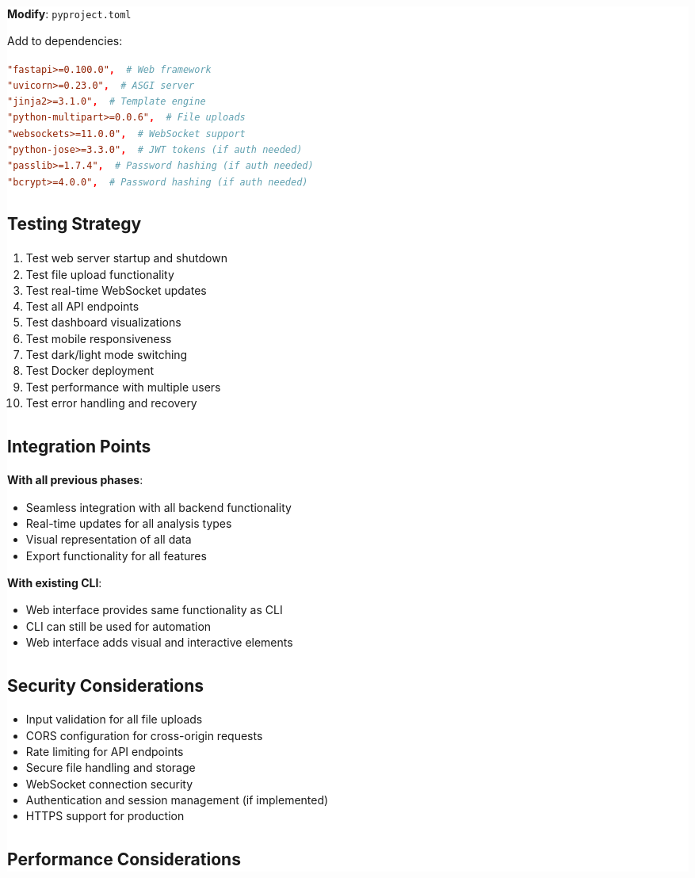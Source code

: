 **Modify**: `pyproject.toml`

Add to dependencies:
```toml
"fastapi>=0.100.0",  # Web framework
"uvicorn>=0.23.0",  # ASGI server
"jinja2>=3.1.0",  # Template engine
"python-multipart>=0.0.6",  # File uploads
"websockets>=11.0.0",  # WebSocket support
"python-jose>=3.3.0",  # JWT tokens (if auth needed)
"passlib>=1.7.4",  # Password hashing (if auth needed)
"bcrypt>=4.0.0",  # Password hashing (if auth needed)
```

## Testing Strategy

1. Test web server startup and shutdown
2. Test file upload functionality
3. Test real-time WebSocket updates
4. Test all API endpoints
5. Test dashboard visualizations
6. Test mobile responsiveness
7. Test dark/light mode switching
8. Test Docker deployment
9. Test performance with multiple users
10. Test error handling and recovery

## Integration Points

**With all previous phases**:
- Seamless integration with all backend functionality
- Real-time updates for all analysis types
- Visual representation of all data
- Export functionality for all features

**With existing CLI**:
- Web interface provides same functionality as CLI
- CLI can still be used for automation
- Web interface adds visual and interactive elements

## Security Considerations

- Input validation for all file uploads
- CORS configuration for cross-origin requests
- Rate limiting for API endpoints
- Secure file handling and storage
- WebSocket connection security
- Authentication and session management (if implemented)
- HTTPS support for production

## Performance Considerations
